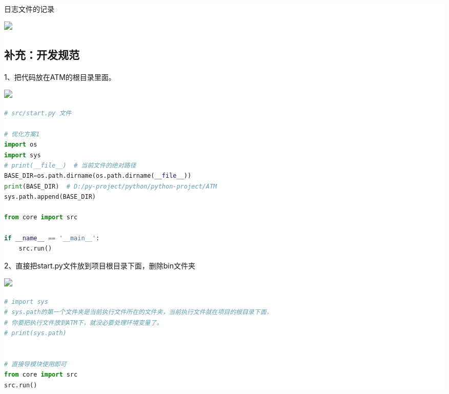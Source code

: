 

日志文件的记录

![](https://cdn.nlark.com/yuque/0/2023/png/25700096/1680839930667-1e66c5ec-4ea2-4da1-80f6-2e69c79bf23d.png)



<h2 id="YOzKh">补充：开发规范</h2>
1、把代码放在ATM的根目录里面。

![](https://cdn.nlark.com/yuque/0/2023/png/25700096/1681366481344-22862839-1c97-4a07-9c25-6a9f27e24b33.png)

```python
# src/start.py 文件

# 优化方案1
import os
import sys
# print(__file__)  # 当前文件的绝对路径
BASE_DIR=os.path.dirname(os.path.dirname(__file__))
print(BASE_DIR)  # D:/py-project/python/python-project/ATM
sys.path.append(BASE_DIR)

from core import src

if __name__ == '__main__':
    src.run()
```



2、直接把start.py文件放到项目根目录下面，删除bin文件夹



![](https://cdn.nlark.com/yuque/0/2023/png/25700096/1681366805406-8941c65c-0d92-47d3-8a06-7222e702dac8.png)

```python
# import sys
# sys.path的第一个文件夹是当前执行文件所在的文件夹，当前执行文件就在项目的根目录下面，
# 你要把执行文件放到ATM下，就没必要处理环境变量了。
# print(sys.path)


# 直接导模块使用即可
from core import src
src.run()
```

